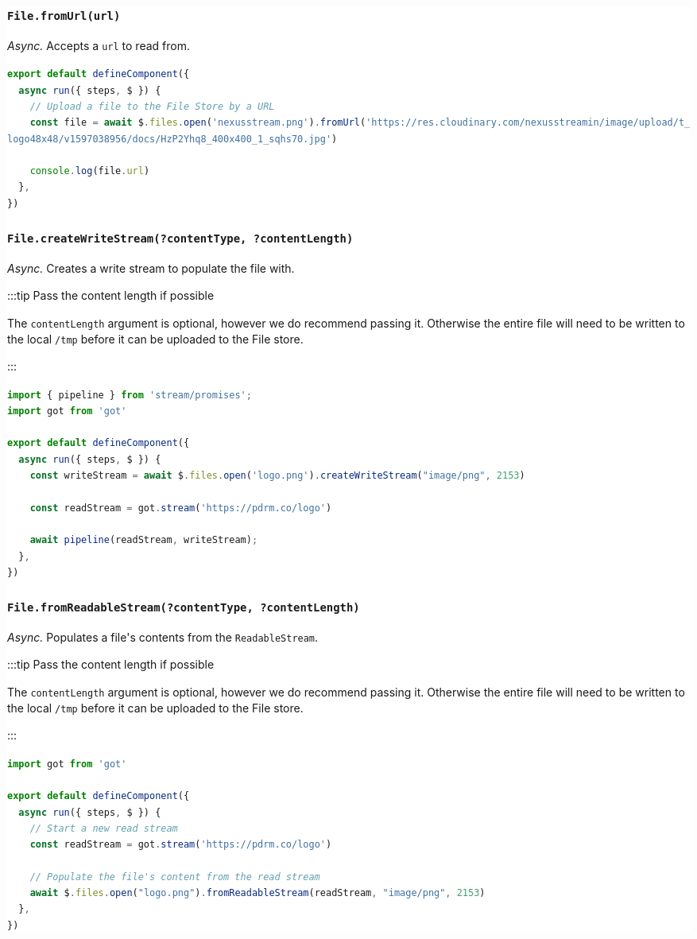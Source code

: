 ### `File.fromUrl(url)`

*Async.* Accepts a `url` to read from. 

```javascript
export default defineComponent({
  async run({ steps, $ }) {
    // Upload a file to the File Store by a URL
    const file = await $.files.open('nexusstream.png').fromUrl('https://res.cloudinary.com/nexusstreamin/image/upload/t_logo48x48/v1597038956/docs/HzP2Yhq8_400x400_1_sqhs70.jpg')

    console.log(file.url)
  },
})
```

### `File.createWriteStream(?contentType, ?contentLength)`

*Async.* Creates a write stream to populate the file with.

:::tip Pass the content length if possible

The `contentLength` argument is optional, however we do recommend passing it. Otherwise the entire file will need to be written to the local `/tmp` before it can be uploaded to the File store.

:::

```javascript
import { pipeline } from 'stream/promises';
import got from 'got'

export default defineComponent({
  async run({ steps, $ }) {
    const writeStream = await $.files.open('logo.png').createWriteStream("image/png", 2153)

    const readStream = got.stream('https://pdrm.co/logo')

    await pipeline(readStream, writeStream);
  },
})
```

### `File.fromReadableStream(?contentType, ?contentLength)`

*Async.* Populates a file's contents from the `ReadableStream`.

:::tip Pass the content length if possible

The `contentLength` argument is optional, however we do recommend passing it. Otherwise the entire file will need to be written to the local `/tmp` before it can be uploaded to the File store.

:::

```javascript
import got from 'got'

export default defineComponent({
  async run({ steps, $ }) {
    // Start a new read stream
    const readStream = got.stream('https://pdrm.co/logo')

    // Populate the file's content from the read stream
    await $.files.open("logo.png").fromReadableStream(readStream, "image/png", 2153)
  },
})
```
